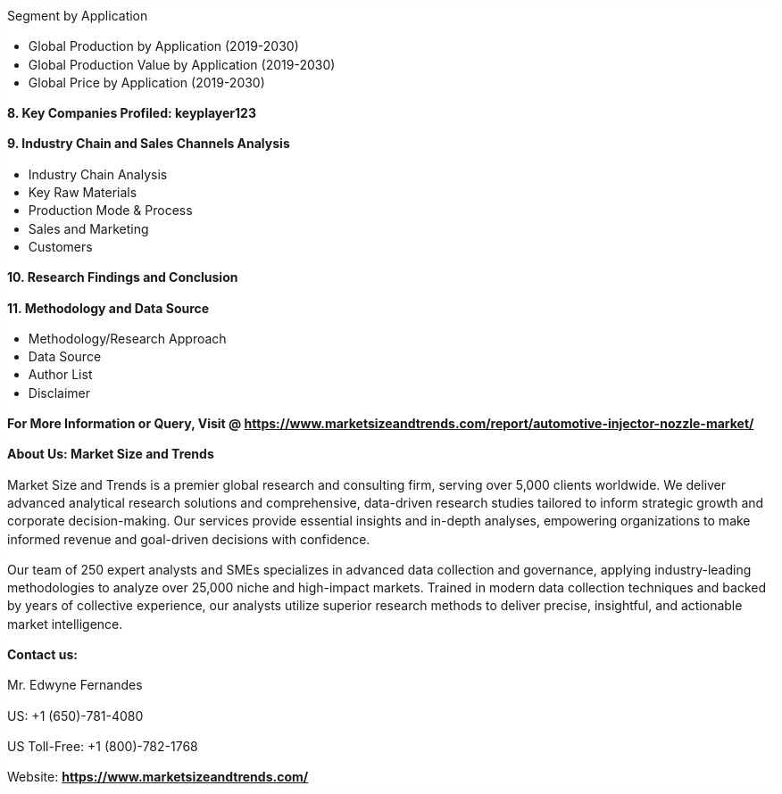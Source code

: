 Segment by Application</strong></p><ul><li>Global Production by Application (2019-2030)</li><li>Global Production Value by Application (2019-2030)</li><li>Global Price by Application (2019-2030)</li></ul><p><strong>8. Key Companies Profiled: keyplayer123</strong></p><p><strong>9. Industry Chain and Sales Channels Analysis</strong></p><ul><li>Industry Chain Analysis</li><li>Key Raw Materials</li><li>Production Mode &amp; Process</li><li>Sales and Marketing</li><li>Customers</li></ul><p><strong>10. Research Findings and Conclusion</strong></p><p><strong>11. Methodology and Data Source</strong></p><ul><li>Methodology/Research Approach</li><li>Data Source</li><li>Author List</li><li>Disclaimer</li></ul></p><p><strong>For More Information or Query, Visit @ <a href="https://www.marketsizeandtrends.com/report/automotive-injector-nozzle-market/">https://www.marketsizeandtrends.com/report/automotive-injector-nozzle-market/</a></strong></p><p><strong>About Us: Market Size and Trends</strong></p><p>Market Size and Trends is a premier global research and consulting firm, serving over 5,000 clients worldwide. We deliver advanced analytical research solutions and comprehensive, data-driven research studies tailored to inform strategic growth and corporate decision-making. Our services provide essential insights and in-depth analyses, empowering organizations to make informed revenue and goal-driven decisions with confidence.</p><p>Our team of 250 expert analysts and SMEs specializes in advanced data collection and governance, applying industry-leading methodologies to analyze over 25,000 niche and high-impact markets. Trained in modern data collection techniques and backed by years of collective experience, our analysts utilize superior research methods to deliver precise, insightful, and actionable market intelligence.</p><p><strong>Contact us:</strong></p><p>Mr. Edwyne Fernandes</p><p>US: +1 (650)-781-4080</p><p>US Toll-Free: +1 (800)-782-1768</p><p>Website: <strong><a href="https://www.marketsizeandtrends.com/">https://www.marketsizeandtrends.com/</a></strong></p>
